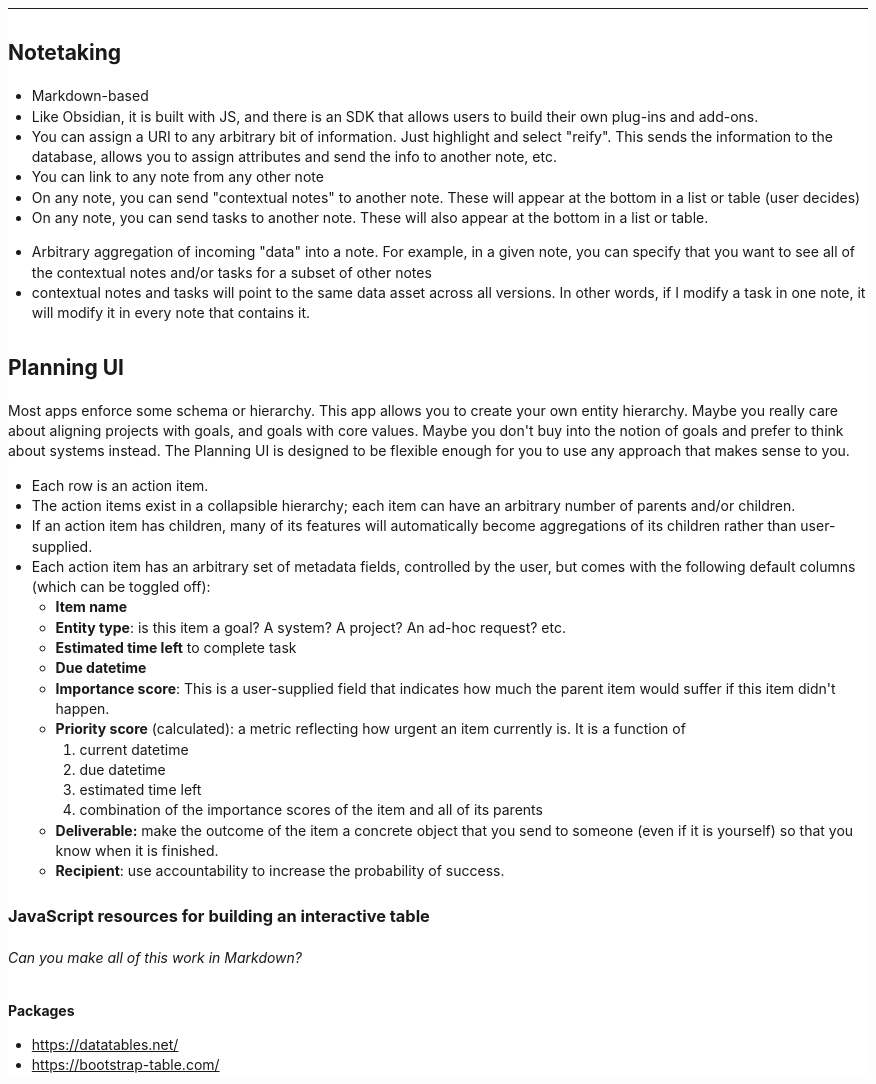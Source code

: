 

***
## Notetaking
- Markdown-based 
- Like Obsidian, it is built with JS, and there is an SDK that allows users to build their own plug-ins and add-ons.
- You can assign a URI to any arbitrary bit of information. Just highlight and select "reify". This sends the information to the database, allows you to assign attributes and send the info to another note, etc.
- You can link to any note from any other note
- On any note, you can send "contextual notes" to another note. These will appear at the bottom in a list or table (user decides)
- On any note, you can send tasks to another note. These will also appear at the bottom in a list or table. 
* Arbitrary aggregation of incoming "data" into a note. For example, in a given note, you can specify that you want to see all of the contextual notes and/or tasks for a subset of other notes
* contextual notes and tasks will point to the same data asset across all versions. In other words, if I modify a task in one note, it will modify it in every note that contains it. 

## Planning UI
Most apps enforce some schema or hierarchy. This app allows you to create your own entity hierarchy. Maybe you really care about aligning projects with goals, and goals with core values. Maybe you don't buy into the notion of goals and prefer to think about systems instead. The Planning UI is designed to be flexible enough for you to use any approach that makes sense to you.

* Each row is an action item. 
* The action items exist in a collapsible hierarchy; each item can have an arbitrary number of parents and/or children.
* If an action item has children, many of its features will automatically become aggregations of its children rather than user-supplied. 
* Each action item has an arbitrary set of metadata fields, controlled by the user, but comes with the following default columns (which can be toggled off):
	* **Item name** 
	* **Entity type**: is this item a goal? A system? A project? An ad-hoc request? etc.
	* **Estimated time left** to complete task
	* **Due datetime**
	* **Importance score**: This is a user-supplied field that indicates how much the parent item would suffer if this item didn't happen. 
	* **Priority score** (calculated): a metric reflecting how urgent an item currently is. It is a function of
		1. current datetime
		2. due datetime
		3. estimated time left
		4. combination of the importance scores of the item and all of its parents
	* **Deliverable:** make the outcome of the item a concrete object that you send to someone (even if it is yourself) so that you know when it is finished.
	* **Recipient**: use accountability to increase the probability of success. 

### JavaScript resources for building an interactive table
###### Can you make all of this work in Markdown?
**Packages**
* https://datatables.net/
* https://bootstrap-table.com/
